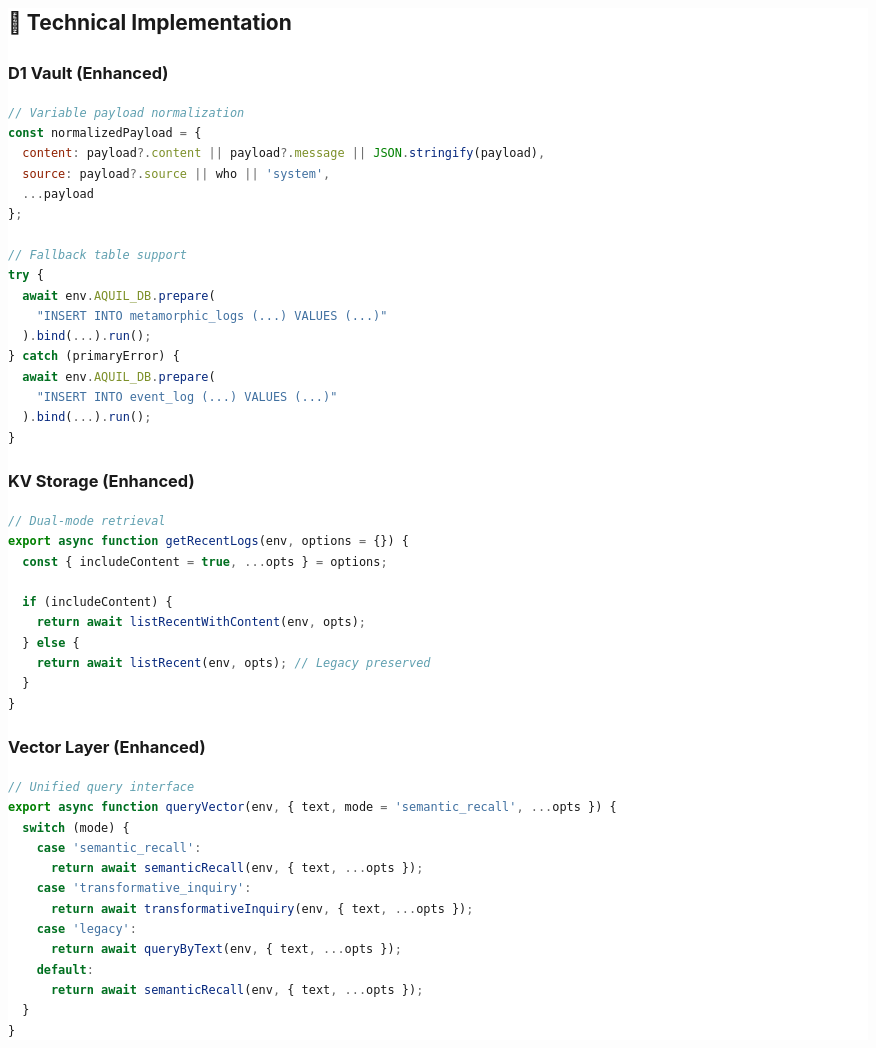 ```json
```

## 🔧 Technical Implementation

### D1 Vault (Enhanced)
```javascript
// Variable payload normalization
const normalizedPayload = {
  content: payload?.content || payload?.message || JSON.stringify(payload),
  source: payload?.source || who || 'system',
  ...payload
};

// Fallback table support
try {
  await env.AQUIL_DB.prepare(
    "INSERT INTO metamorphic_logs (...) VALUES (...)"
  ).bind(...).run();
} catch (primaryError) {
  await env.AQUIL_DB.prepare(
    "INSERT INTO event_log (...) VALUES (...)"
  ).bind(...).run();
}
```

### KV Storage (Enhanced)
```javascript
// Dual-mode retrieval
export async function getRecentLogs(env, options = {}) {
  const { includeContent = true, ...opts } = options;
  
  if (includeContent) {
    return await listRecentWithContent(env, opts);
  } else {
    return await listRecent(env, opts); // Legacy preserved
  }
}
```

### Vector Layer (Enhanced)
```javascript
// Unified query interface
export async function queryVector(env, { text, mode = 'semantic_recall', ...opts }) {
  switch (mode) {
    case 'semantic_recall':
      return await semanticRecall(env, { text, ...opts });
    case 'transformative_inquiry':
      return await transformativeInquiry(env, { text, ...opts });
    case 'legacy':
      return await queryByText(env, { text, ...opts });
    default:
      return await semanticRecall(env, { text, ...opts });
  }
}
```
